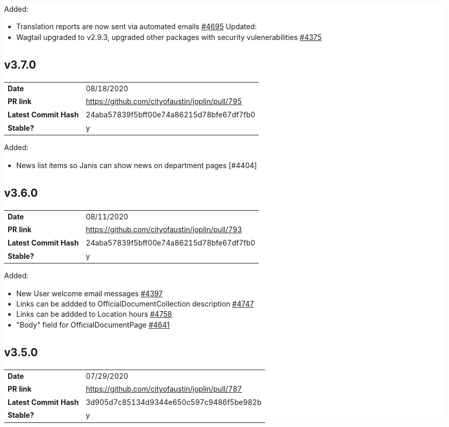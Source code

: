 Added:
- Translation reports are now sent via automated emails [#4695](https://github.com/cityofaustin/techstack/issues/5695)
Updated:
- Wagtail upgraded to v2.9.3, upgraded other packages with security vulenerabilities [#4375](https://github.com/cityofaustin/techstack/issues/4375)

## v3.7.0
|||
|-|-|
| **Date** | 08/18/2020   |
| **PR link**  | https://github.com/cityofaustin/joplin/pull/795 |
| **Latest Commit Hash** | 24aba57839f5bff00e74a86215d78bfe67df7fb0 |
| **Stable?**  | y |

Added:
- News list items so Janis can show news on department pages [#4404]

## v3.6.0
|||
|-|-|
| **Date** | 08/11/2020   |
| **PR link**  | https://github.com/cityofaustin/joplin/pull/793 |
| **Latest Commit Hash** | 24aba57839f5bff00e74a86215d78bfe67df7fb0 |
| **Stable?**  | y |

Added:
- New User welcome email messages [#4397](https://github.com/cityofaustin/techstack/issues/4397)
- Links can be addded to OfficialDocumentCollection description [#4747](https://github.com/cityofaustin/techstack/issues/4747)
- Links can be addded to Location hours [#4758](https://github.com/cityofaustin/techstack/issues/4758)
- "Body" field for OfficialDocumentPage [#4641](https://github.com/cityofaustin/techstack/issues/4641)

## v3.5.0
|||
|-|-|
| **Date** | 07/29/2020   |
| **PR link**  | https://github.com/cityofaustin/joplin/pull/787 |
| **Latest Commit Hash** | 3d905d7c85134d9344e650c597c9486f5be982b |
| **Stable?**  | y |
